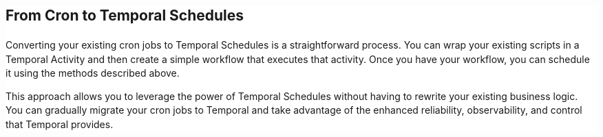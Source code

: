 ## From Cron to Temporal Schedules

Converting your existing cron jobs to Temporal Schedules is a straightforward process. You can wrap your existing scripts in a Temporal Activity and then create a simple workflow that executes that activity. Once you have your workflow, you can schedule it using the methods described above.

This approach allows you to leverage the power of Temporal Schedules without having to rewrite your existing business logic. You can gradually migrate your cron jobs to Temporal and take advantage of the enhanced reliability, observability, and control that Temporal provides.
